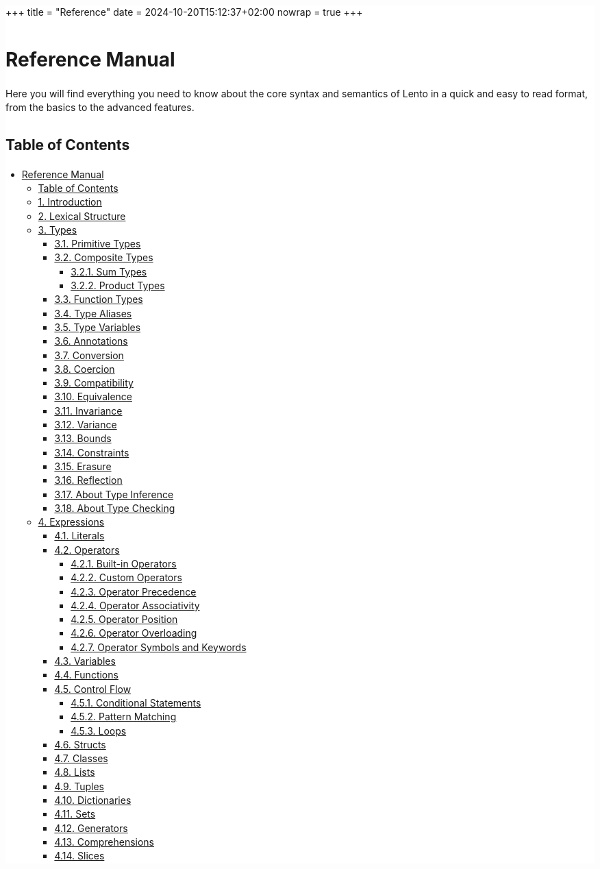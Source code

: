 +++
title = "Reference"
date = 2024-10-20T15:12:37+02:00
nowrap = true
+++

# Reference Manual

Here you will find everything you need to know about the core syntax and semantics of Lento in a quick and easy to read format, from the basics to the advanced features.

## Table of Contents

- [Reference Manual](#reference-manual)
	- [Table of Contents](#table-of-contents)
	- [1. Introduction](#1-introduction)
	- [2. Lexical Structure](#2-lexical-structure)
	- [3. Types](#3-types)
		- [3.1. Primitive Types](#31-primitive-types)
		- [3.2. Composite Types](#32-composite-types)
			- [3.2.1. Sum Types](#321-sum-types)
			- [3.2.2. Product Types](#322-product-types)
		- [3.3. Function Types](#33-function-types)
		- [3.4. Type Aliases](#34-type-aliases)
		- [3.5. Type Variables](#35-type-variables)
		- [3.6. Annotations](#36-annotations)
		- [3.7. Conversion](#37-conversion)
		- [3.8. Coercion](#38-coercion)
		- [3.9. Compatibility](#39-compatibility)
		- [3.10. Equivalence](#310-equivalence)
		- [3.11. Invariance](#311-invariance)
		- [3.12. Variance](#312-variance)
		- [3.13. Bounds](#313-bounds)
		- [3.14. Constraints](#314-constraints)
		- [3.15. Erasure](#315-erasure)
		- [3.16. Reflection](#316-reflection)
		- [3.17. About Type Inference](#317-about-type-inference)
		- [3.18. About Type Checking](#318-about-type-checking)
	- [4. Expressions](#4-expressions)
		- [4.1. Literals](#41-literals)
		- [4.2. Operators](#42-operators)
			- [4.2.1. Built-in Operators](#421-built-in-operators)
			- [4.2.2. Custom Operators](#422-custom-operators)
			- [4.2.3. Operator Precedence](#423-operator-precedence)
			- [4.2.4. Operator Associativity](#424-operator-associativity)
			- [4.2.5. Operator Position](#425-operator-position)
			- [4.2.6. Operator Overloading](#426-operator-overloading)
			- [4.2.7. Operator Symbols and Keywords](#427-operator-symbols-and-keywords)
		- [4.3. Variables](#43-variables)
		- [4.4. Functions](#44-functions)
		- [4.5. Control Flow](#45-control-flow)
			- [4.5.1. Conditional Statements](#451-conditional-statements)
			- [4.5.2. Pattern Matching](#452-pattern-matching)
			- [4.5.3. Loops](#453-loops)
		- [4.6. Structs](#46-structs)
		- [4.7. Classes](#47-classes)
		- [4.8. Lists](#48-lists)
		- [4.9. Tuples](#49-tuples)
		- [4.10. Dictionaries](#410-dictionaries)
		- [4.11. Sets](#411-sets)
		- [4.12. Generators](#412-generators)
		- [4.13. Comprehensions](#413-comprehensions)
		- [4.14. Slices](#414-slices)